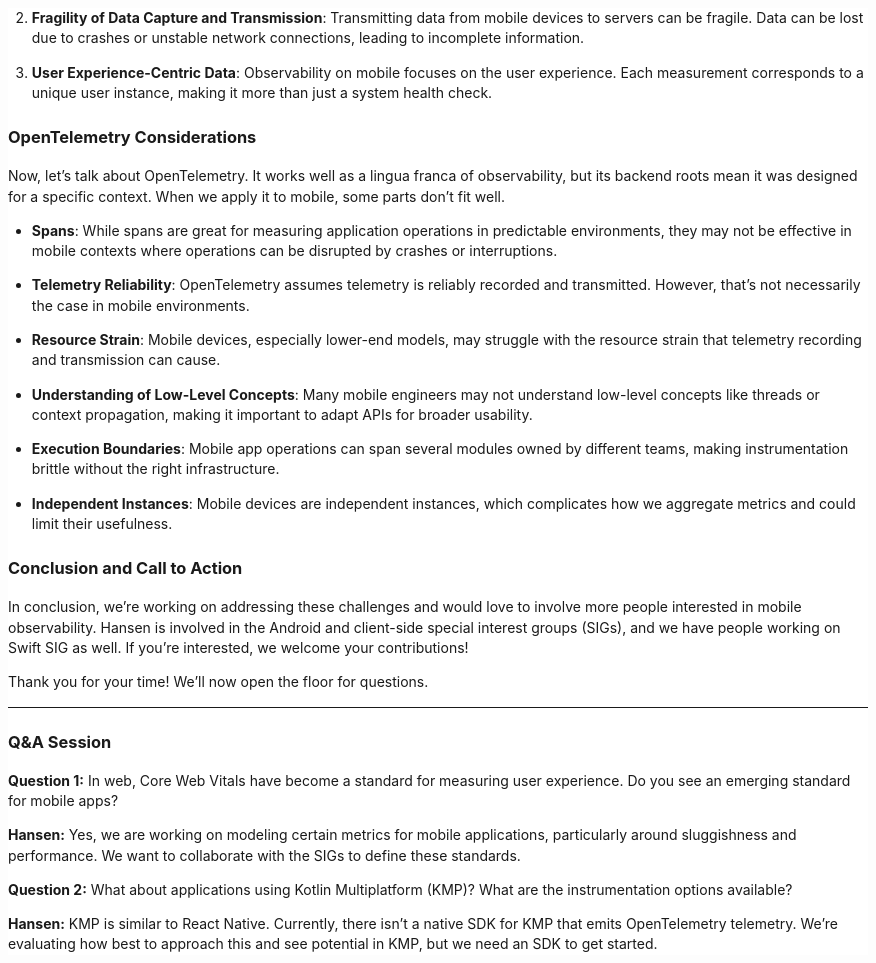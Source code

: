 2. **Fragility of Data Capture and Transmission**: Transmitting data from mobile devices to servers can be fragile. Data can be lost due to crashes or unstable network connections, leading to incomplete information.

3. **User Experience-Centric Data**: Observability on mobile focuses on the user experience. Each measurement corresponds to a unique user instance, making it more than just a system health check.

### OpenTelemetry Considerations

Now, let’s talk about OpenTelemetry. It works well as a lingua franca of observability, but its backend roots mean it was designed for a specific context. When we apply it to mobile, some parts don’t fit well.

- **Spans**: While spans are great for measuring application operations in predictable environments, they may not be effective in mobile contexts where operations can be disrupted by crashes or interruptions.

- **Telemetry Reliability**: OpenTelemetry assumes telemetry is reliably recorded and transmitted. However, that’s not necessarily the case in mobile environments.

- **Resource Strain**: Mobile devices, especially lower-end models, may struggle with the resource strain that telemetry recording and transmission can cause.

- **Understanding of Low-Level Concepts**: Many mobile engineers may not understand low-level concepts like threads or context propagation, making it important to adapt APIs for broader usability.

- **Execution Boundaries**: Mobile app operations can span several modules owned by different teams, making instrumentation brittle without the right infrastructure.

- **Independent Instances**: Mobile devices are independent instances, which complicates how we aggregate metrics and could limit their usefulness.

### Conclusion and Call to Action

In conclusion, we’re working on addressing these challenges and would love to involve more people interested in mobile observability. Hansen is involved in the Android and client-side special interest groups (SIGs), and we have people working on Swift SIG as well. If you’re interested, we welcome your contributions!

Thank you for your time! We’ll now open the floor for questions.

---

### Q&A Session

**Question 1:** In web, Core Web Vitals have become a standard for measuring user experience. Do you see an emerging standard for mobile apps?

**Hansen:** Yes, we are working on modeling certain metrics for mobile applications, particularly around sluggishness and performance. We want to collaborate with the SIGs to define these standards.

**Question 2:** What about applications using Kotlin Multiplatform (KMP)? What are the instrumentation options available?

**Hansen:** KMP is similar to React Native. Currently, there isn’t a native SDK for KMP that emits OpenTelemetry telemetry. We’re evaluating how best to approach this and see potential in KMP, but we need an SDK to get started.
